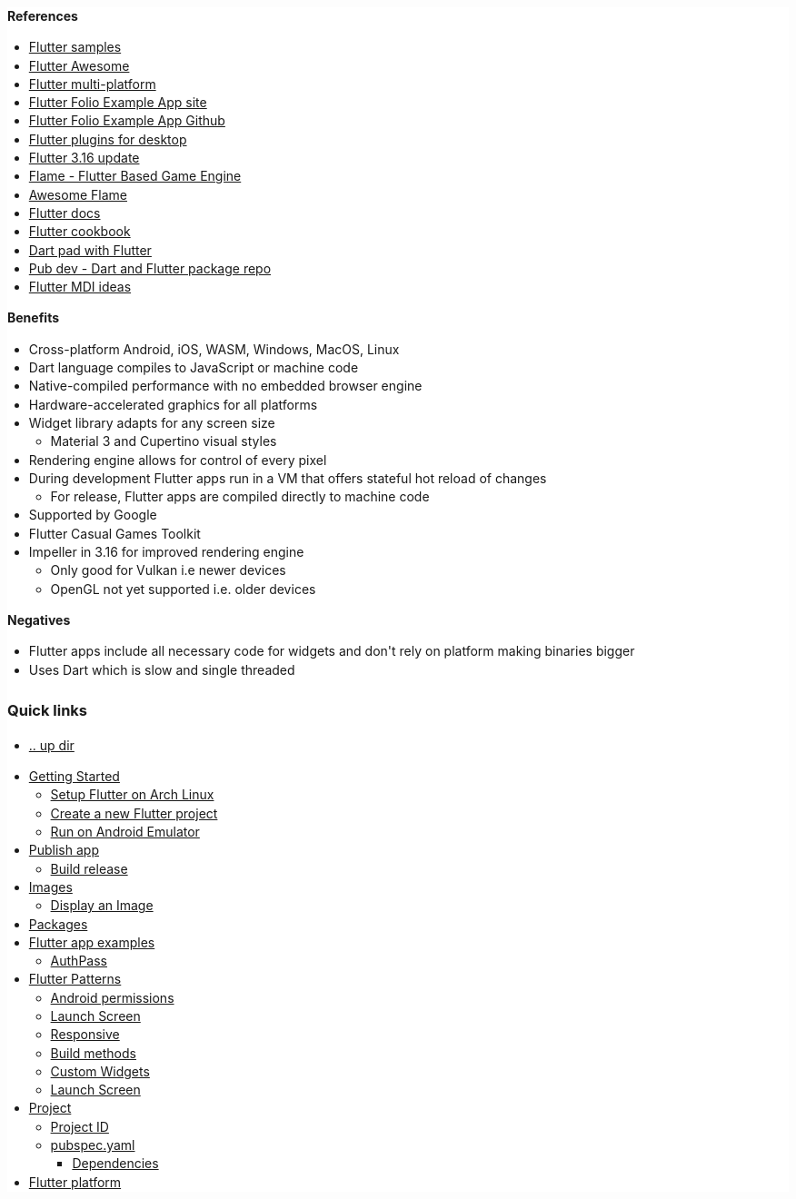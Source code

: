 **References**
* [Flutter samples](https://github.com/flutter/samples/tree/main)
* [Flutter Awesome](https://flutterawesome.com/)
* [Flutter multi-platform](https://flutter.dev/multi-platform)
* [Flutter Folio Example App site](https://flutter.gskinner.com/folio/)
* [Flutter Folio Example App Github](https://github.com/gskinnerTeam/flutter-folio)
* [Flutter plugins for desktop](https://github.com/google/flutter-desktop-embedding)
* [Flutter 3.16 update](https://dev.to/svprdga/flutter-316-released-android-impeller-preview-game-toolkit-updates-ios-extensions-and-more-1c7n)
* [Flame - Flutter Based Game Engine](https://pub.dev/packages/flame)
* [Awesome Flame](https://github.com/flame-engine/awesome-flame)
* [Flutter docs](https://flutter.dev/docs)
* [Flutter cookbook](https://docs.flutter.dev/cookbook)
* [Dart pad with Flutter](https://dartpad.dev/?id=e7076b40fb17a0fa899f9f7a154a02e8)
* [Pub dev - Dart and Flutter package repo](https://pub.dev/)
* [Flutter MDI ideas](https://itnext.io/desktop-gui-implementation-using-flutter-web-part-3-draggable-resizable-windows-46ea26049605)

**Benefits**
* Cross-platform Android, iOS, WASM, Windows, MacOS, Linux
* Dart language compiles to JavaScript or machine code
* Native-compiled performance with no embedded browser engine
* Hardware-accelerated graphics for all platforms
* Widget library adapts for any screen size
  * Material 3 and Cupertino visual styles
* Rendering engine allows for control of every pixel
* During development Flutter apps run in a VM that offers stateful hot reload of changes
  * For release, Flutter apps are compiled directly to machine code
* Supported by Google
* Flutter Casual Games Toolkit
* Impeller in 3.16 for improved rendering engine
  * Only good for Vulkan i.e newer devices
  * OpenGL not yet supported i.e. older devices

**Negatives**
* Flutter apps include all necessary code for widgets and don't rely on platform making binaries bigger
* Uses Dart which is slow and single threaded

### Quick links
- [.. up dir](../README.md)
* [Getting Started](#getting-started)
  * [Setup Flutter on Arch Linux](#setup-flutter-on-arch-linux)
  * [Create a new Flutter project](#create-a-new-flutter-project)
  * [Run on Android Emulator](#run-on-android-emulator)
* [Publish app](#publish-app)
  * [Build release](#build-release)
* [Images](#images)
  * [Display an Image](#display-an-image)
* [Packages](#packages)
* [Flutter app examples](#flutter-app-examples)
  * [AuthPass](#auth-pass)
* [Flutter Patterns](#flutter-patterns)
  * [Android permissions](#android-permissions)
  * [Launch Screen](#launch-screen)
  * [Responsive](#responsive)
  * [Build methods](#build-methods)
  * [Custom Widgets](#custom-widgets)
  * [Launch Screen](#launch-screen)
* [Project](#project)
  * [Project ID](#project-id)
  * [pubspec.yaml](#pubspec-yaml)
    * [Dependencies](#dependencies)
* [Flutter platform](#flutter-platform)